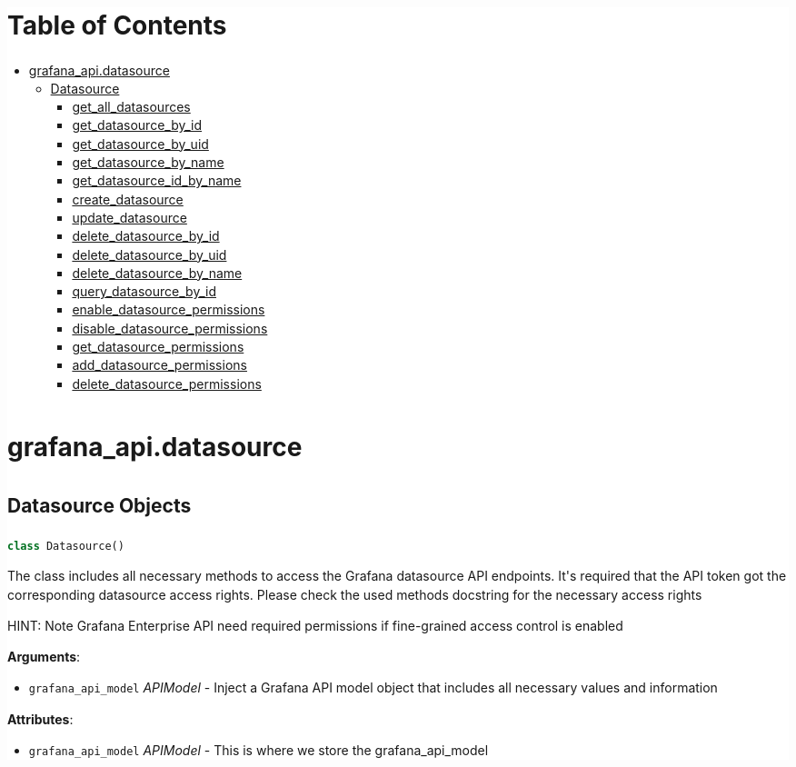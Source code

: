 # Table of Contents

* [grafana\_api.datasource](#grafana_api.datasource)
  * [Datasource](#grafana_api.datasource.Datasource)
    * [get\_all\_datasources](#grafana_api.datasource.Datasource.get_all_datasources)
    * [get\_datasource\_by\_id](#grafana_api.datasource.Datasource.get_datasource_by_id)
    * [get\_datasource\_by\_uid](#grafana_api.datasource.Datasource.get_datasource_by_uid)
    * [get\_datasource\_by\_name](#grafana_api.datasource.Datasource.get_datasource_by_name)
    * [get\_datasource\_id\_by\_name](#grafana_api.datasource.Datasource.get_datasource_id_by_name)
    * [create\_datasource](#grafana_api.datasource.Datasource.create_datasource)
    * [update\_datasource](#grafana_api.datasource.Datasource.update_datasource)
    * [delete\_datasource\_by\_id](#grafana_api.datasource.Datasource.delete_datasource_by_id)
    * [delete\_datasource\_by\_uid](#grafana_api.datasource.Datasource.delete_datasource_by_uid)
    * [delete\_datasource\_by\_name](#grafana_api.datasource.Datasource.delete_datasource_by_name)
    * [query\_datasource\_by\_id](#grafana_api.datasource.Datasource.query_datasource_by_id)
    * [enable\_datasource\_permissions](#grafana_api.datasource.Datasource.enable_datasource_permissions)
    * [disable\_datasource\_permissions](#grafana_api.datasource.Datasource.disable_datasource_permissions)
    * [get\_datasource\_permissions](#grafana_api.datasource.Datasource.get_datasource_permissions)
    * [add\_datasource\_permissions](#grafana_api.datasource.Datasource.add_datasource_permissions)
    * [delete\_datasource\_permissions](#grafana_api.datasource.Datasource.delete_datasource_permissions)

<a id="grafana_api.datasource"></a>

# grafana\_api.datasource

<a id="grafana_api.datasource.Datasource"></a>

## Datasource Objects

```python
class Datasource()
```

The class includes all necessary methods to access the Grafana datasource API endpoints. It's required that the API token got the corresponding datasource access rights. Please check the used methods docstring for the necessary access rights

HINT: Note Grafana Enterprise API need required permissions if fine-grained access control is enabled

**Arguments**:

- `grafana_api_model` _APIModel_ - Inject a Grafana API model object that includes all necessary values and information
  

**Attributes**:

- `grafana_api_model` _APIModel_ - This is where we store the grafana_api_model
